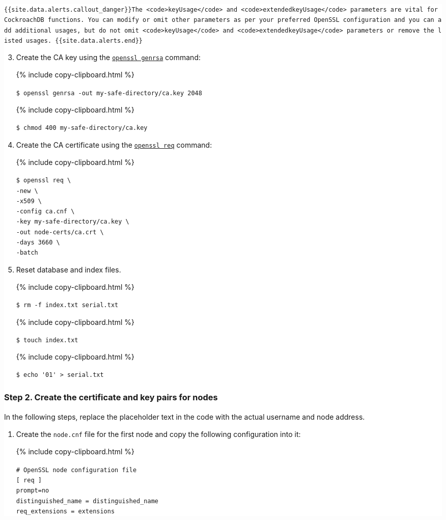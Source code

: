     {{site.data.alerts.callout_danger}}The <code>keyUsage</code> and <code>extendedkeyUsage</code> parameters are vital for CockroachDB functions. You can modify or omit other parameters as per your preferred OpenSSL configuration and you can add additional usages, but do not omit <code>keyUsage</code> and <code>extendedkeyUsage</code> parameters or remove the listed usages. {{site.data.alerts.end}}

3. Create the CA key using the [`openssl genrsa`](https://www.openssl.org/docs/manmaster/man1/genrsa.html) command:

    {% include copy-clipboard.html %}
    ~~~ shell
    $ openssl genrsa -out my-safe-directory/ca.key 2048
    ~~~
    {% include copy-clipboard.html %}
    ~~~ shell
    $ chmod 400 my-safe-directory/ca.key
    ~~~

4. Create the CA certificate using the [`openssl req`](https://www.openssl.org/docs/manmaster/man1/req.html) command:

    {% include copy-clipboard.html %}
    ~~~ shell
    $ openssl req \
    -new \
    -x509 \
    -config ca.cnf \
    -key my-safe-directory/ca.key \
    -out node-certs/ca.crt \
    -days 3660 \
    -batch
    ~~~

6. Reset database and index files.

    {% include copy-clipboard.html %}
    ~~~ shell
    $ rm -f index.txt serial.txt
    ~~~
    {% include copy-clipboard.html %}
    ~~~ shell
    $ touch index.txt
    ~~~
    {% include copy-clipboard.html %}
    ~~~ shell
    $ echo '01' > serial.txt
    ~~~

### Step 2. Create the certificate and key pairs for nodes

In the following steps, replace the placeholder text in the code with the actual username and node address.

1. Create the `node.cnf` file for the first node and copy the following configuration into it:

    {% include copy-clipboard.html %}
    ~~~
    # OpenSSL node configuration file
    [ req ]
    prompt=no
    distinguished_name = distinguished_name
    req_extensions = extensions
